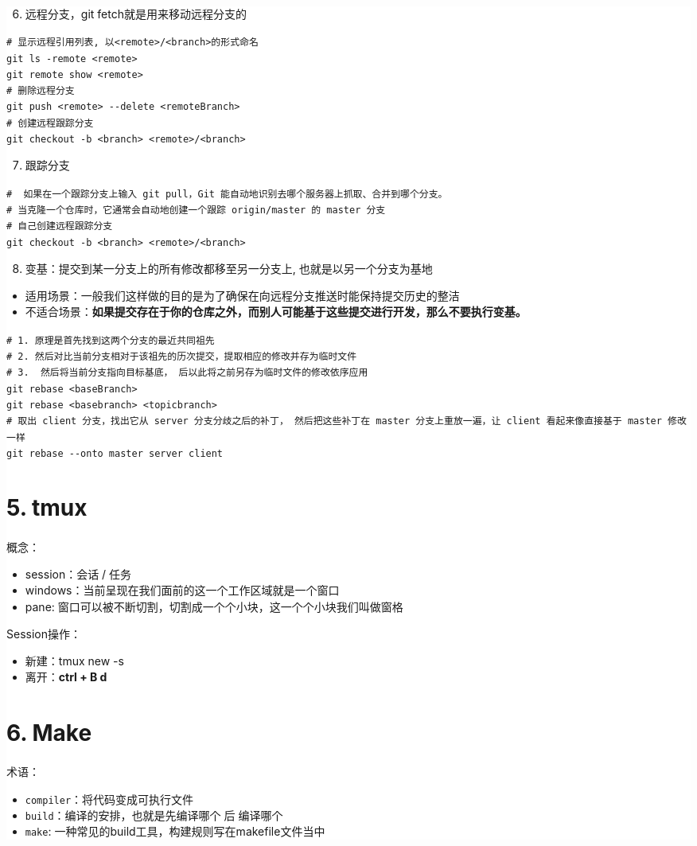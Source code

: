 6. 远程分支，git fetch就是用来移动远程分支的

```shell
# 显示远程引用列表, 以<remote>/<branch>的形式命名
git ls -remote <remote>
git remote show <remote>
# 删除远程分支
git push <remote> --delete <remoteBranch>
# 创建远程跟踪分支
git checkout -b <branch> <remote>/<branch>
```

7. 跟踪分支

```shell
#  如果在一个跟踪分支上输入 git pull，Git 能自动地识别去哪个服务器上抓取、合并到哪个分支。
# 当克隆一个仓库时，它通常会自动地创建一个跟踪 origin/master 的 master 分支
# 自己创建远程跟踪分支
git checkout -b <branch> <remote>/<branch>
```

8. 变基：提交到某一分支上的所有修改都移至另一分支上, 也就是以另一个分支为基地

- 适用场景：一般我们这样做的目的是为了确保在向远程分支推送时能保持提交历史的整洁
- 不适合场景：**如果提交存在于你的仓库之外，而别人可能基于这些提交进行开发，那么不要执行变基。**

```shell
# 1. 原理是首先找到这两个分支的最近共同祖先
# 2. 然后对比当前分支相对于该祖先的历次提交，提取相应的修改并存为临时文件
# 3.  然后将当前分支指向目标基底， 后以此将之前另存为临时文件的修改依序应用
git rebase <baseBranch>
git rebase <basebranch> <topicbranch> 
# 取出 client 分支，找出它从 server 分支分歧之后的补丁， 然后把这些补丁在 master 分支上重放一遍，让 client 看起来像直接基于 master 修改一样
git rebase --onto master server client
```

# 5. tmux

概念：

- session：会话 / 任务
- windows：当前呈现在我们面前的这一个工作区域就是一个窗口
- pane: 窗口可以被不断切割，切割成一个个小块，这一个个小块我们叫做窗格

Session操作：

- 新建：tmux new -s  <session-name> 
- 离开：**ctrl + B d** 

# 6. Make

术语：

- `compiler`：将代码变成可执行文件
- `build`：编译的安排，也就是先编译哪个 后 编译哪个
- `make`: 一种常见的build工具，构建规则写在makefile文件当中

